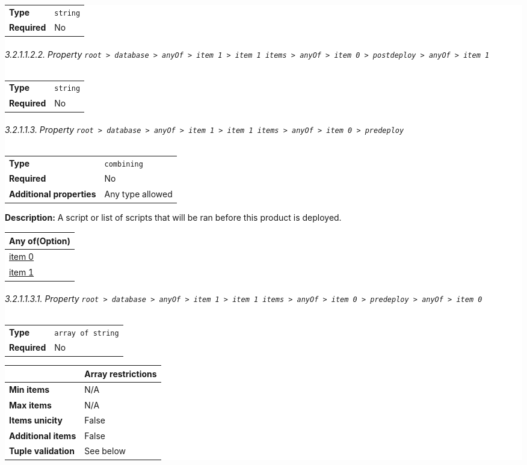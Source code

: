 |              |          |
| ------------ | -------- |
| **Type**     | `string` |
| **Required** | No       |

###### <a name="database_anyOf_i1_items_anyOf_i0_postdeploy_anyOf_i1"></a>3.2.1.1.2.2. Property `root > database > anyOf > item 1 > item 1 items > anyOf > item 0 > postdeploy > anyOf > item 1`

|              |          |
| ------------ | -------- |
| **Type**     | `string` |
| **Required** | No       |

###### <a name="database_anyOf_i1_items_anyOf_i0_predeploy"></a>3.2.1.1.3. Property `root > database > anyOf > item 1 > item 1 items > anyOf > item 0 > predeploy`

|                           |                  |
| ------------------------- | ---------------- |
| **Type**                  | `combining`      |
| **Required**              | No               |
| **Additional properties** | Any type allowed |

**Description:** A script or list of scripts that will be ran before this product is deployed.

| Any of(Option)                                                 |
| -------------------------------------------------------------- |
| [item 0](#database_anyOf_i1_items_anyOf_i0_predeploy_anyOf_i0) |
| [item 1](#database_anyOf_i1_items_anyOf_i0_predeploy_anyOf_i1) |

###### <a name="database_anyOf_i1_items_anyOf_i0_predeploy_anyOf_i0"></a>3.2.1.1.3.1. Property `root > database > anyOf > item 1 > item 1 items > anyOf > item 0 > predeploy > anyOf > item 0`

|              |                   |
| ------------ | ----------------- |
| **Type**     | `array of string` |
| **Required** | No                |

|                      | Array restrictions |
| -------------------- | ------------------ |
| **Min items**        | N/A                |
| **Max items**        | N/A                |
| **Items unicity**    | False              |
| **Additional items** | False              |
| **Tuple validation** | See below          |
